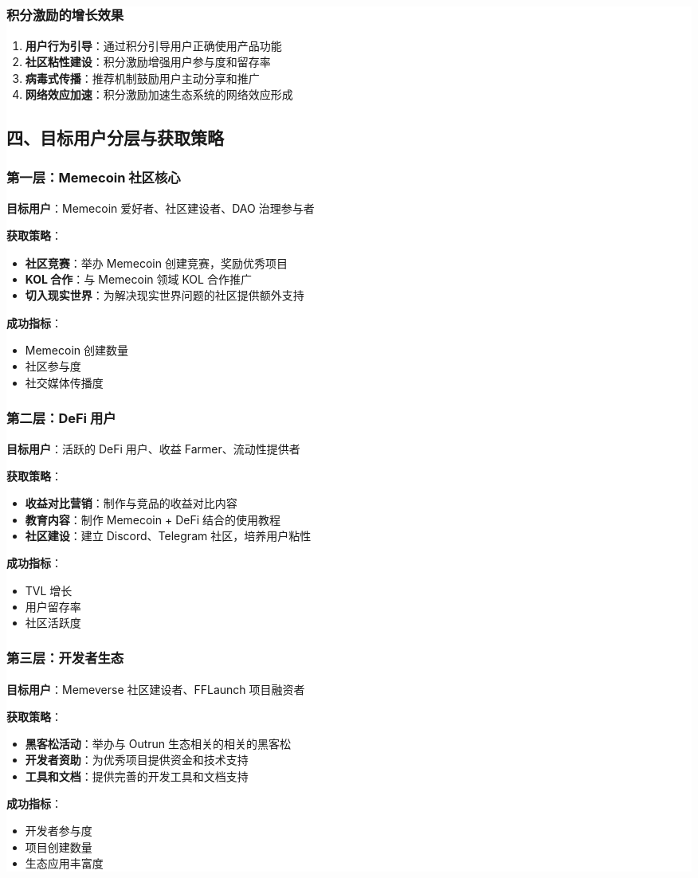 ### 积分激励的增长效果

1. **用户行为引导**：通过积分引导用户正确使用产品功能
2. **社区粘性建设**：积分激励增强用户参与度和留存率
3. **病毒式传播**：推荐机制鼓励用户主动分享和推广
4. **网络效应加速**：积分激励加速生态系统的网络效应形成

## 四、目标用户分层与获取策略

### 第一层：Memecoin 社区核心

**目标用户**：Memecoin 爱好者、社区建设者、DAO 治理参与者

**获取策略**：

- **社区竞赛**：举办 Memecoin 创建竞赛，奖励优秀项目
- **KOL 合作**：与 Memecoin 领域 KOL 合作推广
- **切入现实世界**：为解决现实世界问题的社区提供额外支持

**成功指标**：

- Memecoin 创建数量
- 社区参与度
- 社交媒体传播度

### 第二层：DeFi 用户

**目标用户**：活跃的 DeFi 用户、收益 Farmer、流动性提供者

**获取策略**：

- **收益对比营销**：制作与竞品的收益对比内容
- **教育内容**：制作 Memecoin + DeFi 结合的使用教程
- **社区建设**：建立 Discord、Telegram 社区，培养用户粘性

**成功指标**：

- TVL 增长
- 用户留存率
- 社区活跃度

### 第三层：开发者生态

**目标用户**：Memeverse 社区建设者、FFLaunch 项目融资者

**获取策略**：

- **黑客松活动**：举办与 Outrun 生态相关的相关的黑客松
- **开发者资助**：为优秀项目提供资金和技术支持
- **工具和文档**：提供完善的开发工具和文档支持

**成功指标**：

- 开发者参与度
- 项目创建数量
- 生态应用丰富度
